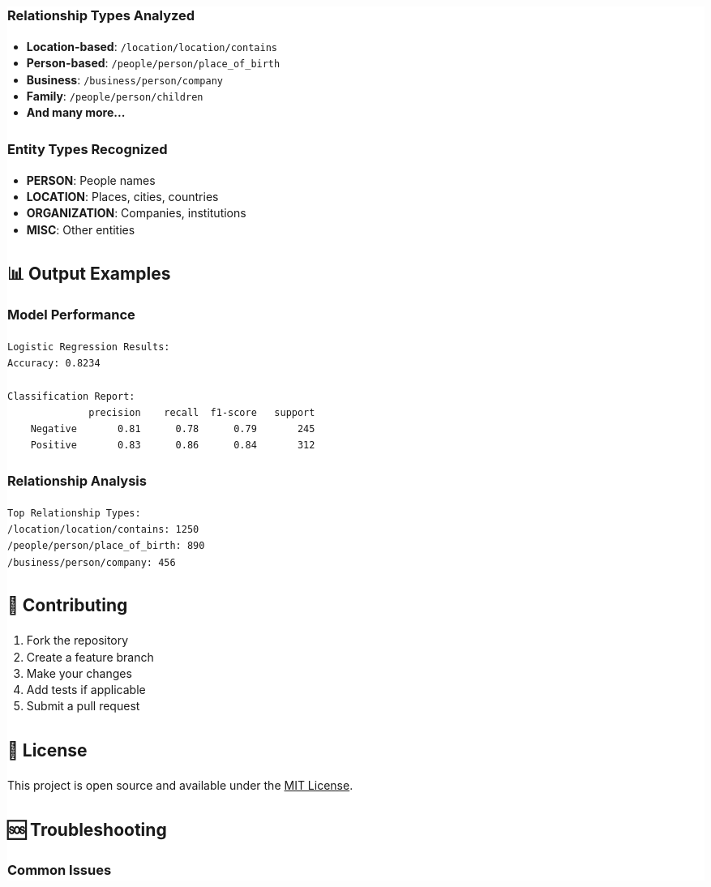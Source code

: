 ### Relationship Types Analyzed
- **Location-based**: `/location/location/contains`
- **Person-based**: `/people/person/place_of_birth`
- **Business**: `/business/person/company`
- **Family**: `/people/person/children`
- **And many more...**

### Entity Types Recognized
- **PERSON**: People names
- **LOCATION**: Places, cities, countries
- **ORGANIZATION**: Companies, institutions
- **MISC**: Other entities

## 📊 Output Examples

### Model Performance
```
Logistic Regression Results:
Accuracy: 0.8234

Classification Report:
              precision    recall  f1-score   support
    Negative       0.81      0.78      0.79       245
    Positive       0.83      0.86      0.84       312
```

### Relationship Analysis
```
Top Relationship Types:
/location/location/contains: 1250
/people/person/place_of_birth: 890
/business/person/company: 456
```

## 🤝 Contributing

1. Fork the repository
2. Create a feature branch
3. Make your changes
4. Add tests if applicable
5. Submit a pull request

## 📝 License

This project is open source and available under the [MIT License](LICENSE).

## 🆘 Troubleshooting

### Common Issues

